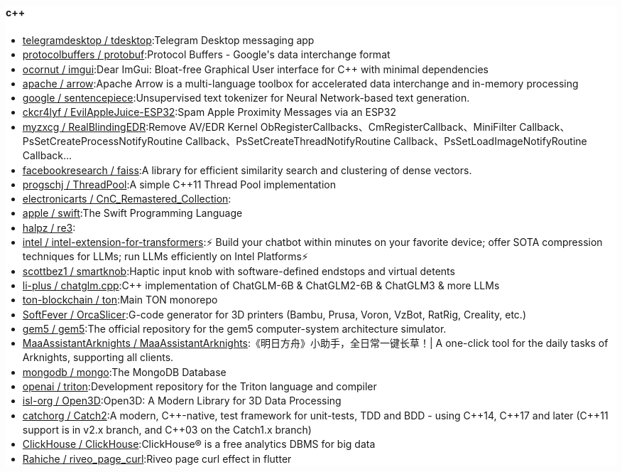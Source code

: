 #### c++
* [telegramdesktop / tdesktop](https://github.com/telegramdesktop/tdesktop):Telegram Desktop messaging app
* [protocolbuffers / protobuf](https://github.com/protocolbuffers/protobuf):Protocol Buffers - Google's data interchange format
* [ocornut / imgui](https://github.com/ocornut/imgui):Dear ImGui: Bloat-free Graphical User interface for C++ with minimal dependencies
* [apache / arrow](https://github.com/apache/arrow):Apache Arrow is a multi-language toolbox for accelerated data interchange and in-memory processing
* [google / sentencepiece](https://github.com/google/sentencepiece):Unsupervised text tokenizer for Neural Network-based text generation.
* [ckcr4lyf / EvilAppleJuice-ESP32](https://github.com/ckcr4lyf/EvilAppleJuice-ESP32):Spam Apple Proximity Messages via an ESP32
* [myzxcg / RealBlindingEDR](https://github.com/myzxcg/RealBlindingEDR):Remove AV/EDR Kernel ObRegisterCallbacks、CmRegisterCallback、MiniFilter Callback、PsSetCreateProcessNotifyRoutine Callback、PsSetCreateThreadNotifyRoutine Callback、PsSetLoadImageNotifyRoutine Callback...
* [facebookresearch / faiss](https://github.com/facebookresearch/faiss):A library for efficient similarity search and clustering of dense vectors.
* [progschj / ThreadPool](https://github.com/progschj/ThreadPool):A simple C++11 Thread Pool implementation
* [electronicarts / CnC_Remastered_Collection](https://github.com/electronicarts/CnC_Remastered_Collection):
* [apple / swift](https://github.com/apple/swift):The Swift Programming Language
* [halpz / re3](https://github.com/halpz/re3):
* [intel / intel-extension-for-transformers](https://github.com/intel/intel-extension-for-transformers):⚡ Build your chatbot within minutes on your favorite device; offer SOTA compression techniques for LLMs; run LLMs efficiently on Intel Platforms⚡
* [scottbez1 / smartknob](https://github.com/scottbez1/smartknob):Haptic input knob with software-defined endstops and virtual detents
* [li-plus / chatglm.cpp](https://github.com/li-plus/chatglm.cpp):C++ implementation of ChatGLM-6B & ChatGLM2-6B & ChatGLM3 & more LLMs
* [ton-blockchain / ton](https://github.com/ton-blockchain/ton):Main TON monorepo
* [SoftFever / OrcaSlicer](https://github.com/SoftFever/OrcaSlicer):G-code generator for 3D printers (Bambu, Prusa, Voron, VzBot, RatRig, Creality, etc.)
* [gem5 / gem5](https://github.com/gem5/gem5):The official repository for the gem5 computer-system architecture simulator.
* [MaaAssistantArknights / MaaAssistantArknights](https://github.com/MaaAssistantArknights/MaaAssistantArknights):《明日方舟》小助手，全日常一键长草！| A one-click tool for the daily tasks of Arknights, supporting all clients.
* [mongodb / mongo](https://github.com/mongodb/mongo):The MongoDB Database
* [openai / triton](https://github.com/openai/triton):Development repository for the Triton language and compiler
* [isl-org / Open3D](https://github.com/isl-org/Open3D):Open3D: A Modern Library for 3D Data Processing
* [catchorg / Catch2](https://github.com/catchorg/Catch2):A modern, C++-native, test framework for unit-tests, TDD and BDD - using C++14, C++17 and later (C++11 support is in v2.x branch, and C++03 on the Catch1.x branch)
* [ClickHouse / ClickHouse](https://github.com/ClickHouse/ClickHouse):ClickHouse® is a free analytics DBMS for big data
* [Rahiche / riveo_page_curl](https://github.com/Rahiche/riveo_page_curl):Riveo page curl effect in flutter
